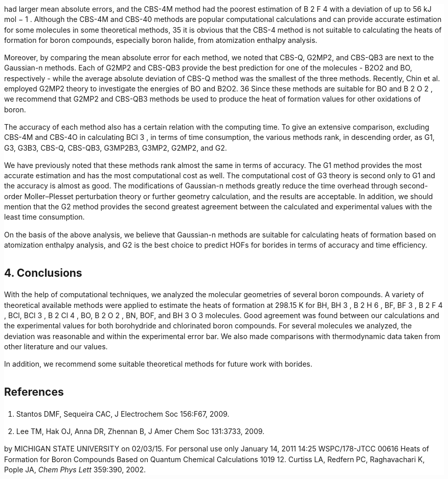 

had larger mean absolute errors, and the CBS-4M method had the poorest estimation of B 2 F 4 with a deviation of up to 56 kJ mol − 1 . Although the CBS-4M and CBS-40 methods are popular computational calculations and can provide accurate estimation for some molecules in some theoretical methods, 35 it is obvious that the CBS-4 method is not suitable to calculating the heats of formation for boron compounds, especially boron halide, from atomization enthalpy analysis.

Moreover, by comparing the mean absolute error for each method, we noted that CBS-Q, G2MP2, and CBS-QB3 are next to the Gaussian-n methods. Each of G2MP2 and CBS-QB3 provide the best prediction for one of the molecules - B2O2 and BO, respectively - while the average absolute deviation of CBS-Q method was the smallest of the three methods. Recently, Chin et al. employed G2MP2 theory to investigate the energies of BO and B2O2. 36 Since these methods are suitable for BO and B 2 O 2 , we recommend that G2MP2 and CBS-QB3 methods be used to produce the heat of formation values for other oxidations of boron.

The accuracy of each method also has a certain relation with the computing time. To give an extensive comparison, excluding CBS-4M and CBS-4O in calculating BCl 3 , in terms of time consumption, the various methods rank, in descending order, as G1, G3, G3B3, CBS-Q, CBS-QB3, G3MP2B3, G3MP2, G2MP2, and G2.

We have previously noted that these methods rank almost the same in terms of accuracy. The G1 method provides the most accurate estimation and has the most computational cost as well. The computational cost of G3 theory is second only to G1 and the accuracy is almost as good. The modifications of Gaussian-n methods greatly reduce the time overhead through second-order Moller–Plesset perturbation theory or further geometry calculation, and the results are acceptable. In addition, we should mention that the G2 method provides the second greatest agreement between the calculated and experimental values with the least time consumption.

On the basis of the above analysis, we believe that Gaussian-n methods are suitable for calculating heats of formation based on atomization enthalpy analysis, and G2 is the best choice to predict HOFs for borides in terms of accuracy and time efficiency.

## 4. Conclusions

With the help of computational techniques, we analyzed the molecular geometries of several boron compounds. A variety of theoretical available methods were applied to estimate the heats of formation at 298.15 K for BH, BH 3 , B 2 H 6 , BF, BF 3 , B 2 F 4 , BCl, BCl 3 , B 2 Cl 4 , BO, B 2 O 2 , BN, BOF, and BH 3 O 3 molecules. Good agreement was found between our calculations and the experimental values for both borohydride and chlorinated boron compounds. For several molecules we analyzed, the deviation was reasonable and within the experimental error bar. We also made comparisons with thermodynamic data taken from other literature and our values.

In addition, we recommend some suitable theoretical methods for future work with borides.

## References

1. Stantos DMF, Sequeira CAC, J Electrochem Soc 156:F67, 2009.

2. Lee TM, Hak OJ, Anna DR, Zhennan B, J Amer Chem Soc 131:3733, 2009.

by MICHIGAN STATE UNIVERSITY on 02/03/15. For personal use only January 14, 2011 14:25 WSPC/178-JTCC 00616 Heats of Formation for Boron Compounds Based on Quantum Chemical Calculations 1019 12. Curtiss LA, Redfern PC, Raghavachari K, Pople JA, *Chem Phys Lett* 359:390, 2002.
